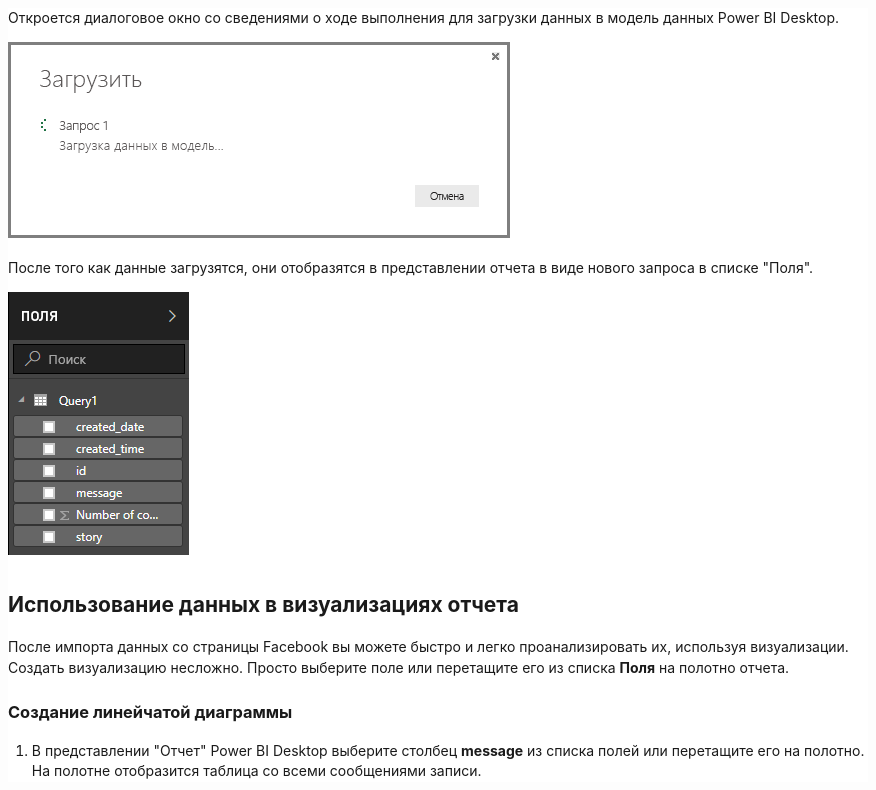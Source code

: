    Откроется диалоговое окно со сведениями о ходе выполнения для загрузки данных в модель данных Power BI Desktop. 
   
   ![Загрузка данных](media/desktop-tutorial-facebook-analytics/t_fb_1-loading.png)
   
   После того как данные загрузятся, они отобразятся в представлении отчета в виде нового запроса в списке "Поля".
   
   ![Новый запрос](media/desktop-tutorial-facebook-analytics/fb-newquery.png)
   
## <a name="use-the-data-in-report-visualizations"></a>Использование данных в визуализациях отчета 

После импорта данных со страницы Facebook вы можете быстро и легко проанализировать их, используя визуализации. Создать визуализацию несложно. Просто выберите поле или перетащите его из списка **Поля** на полотно отчета.

### <a name="create-a-bar-chart"></a>Создание линейчатой диаграммы

1. В представлении "Отчет" Power BI Desktop выберите столбец **message** из списка полей или перетащите его на полотно. На полотне отобразится таблица со всеми сообщениями записи. 
   
